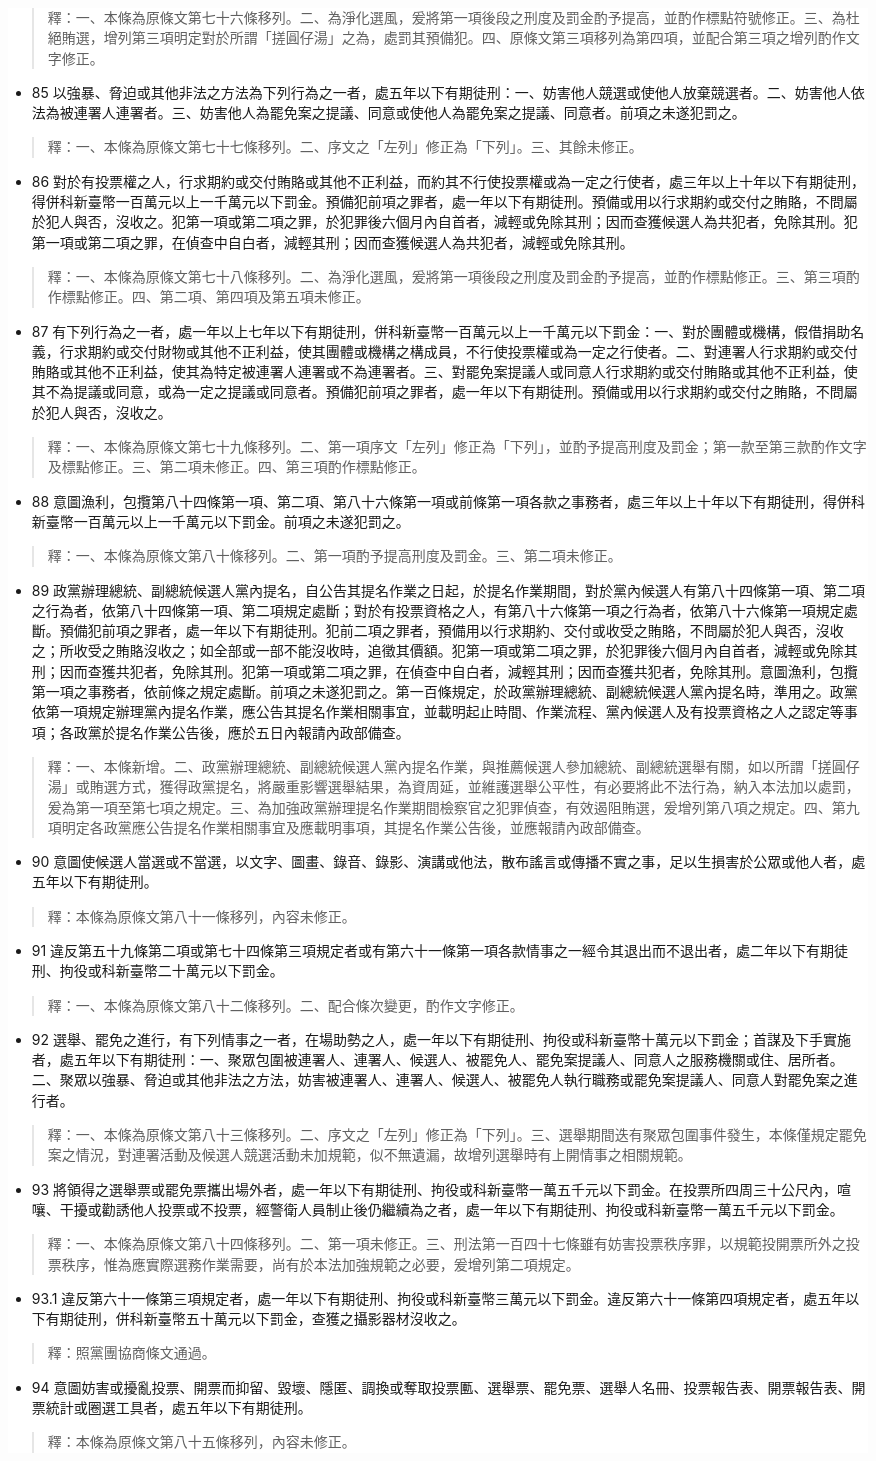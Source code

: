 > 釋：一、本條為原條文第七十六條移列。二、為淨化選風，爰將第一項後段之刑度及罰金酌予提高，並酌作標點符號修正。三、為杜絕賄選，增列第三項明定對於所謂「搓圓仔湯」之為，處罰其預備犯。四、原條文第三項移列為第四項，並配合第三項之增列酌作文字修正。

* 85 以強暴、脅迫或其他非法之方法為下列行為之一者，處五年以下有期徒刑：一、妨害他人競選或使他人放棄競選者。二、妨害他人依法為被連署人連署者。三、妨害他人為罷免案之提議、同意或使他人為罷免案之提議、同意者。前項之未遂犯罰之。

> 釋：一、本條為原條文第七十七條移列。二、序文之「左列」修正為「下列」。三、其餘未修正。

* 86 對於有投票權之人，行求期約或交付賄賂或其他不正利益，而約其不行使投票權或為一定之行使者，處三年以上十年以下有期徒刑，得併科新臺幣一百萬元以上一千萬元以下罰金。預備犯前項之罪者，處一年以下有期徒刑。預備或用以行求期約或交付之賄賂，不問屬於犯人與否，沒收之。犯第一項或第二項之罪，於犯罪後六個月內自首者，減輕或免除其刑；因而查獲候選人為共犯者，免除其刑。犯第一項或第二項之罪，在偵查中自白者，減輕其刑；因而查獲候選人為共犯者，減輕或免除其刑。

> 釋：一、本條為原條文第七十八條移列。二、為淨化選風，爰將第一項後段之刑度及罰金酌予提高，並酌作標點修正。三、第三項酌作標點修正。四、第二項、第四項及第五項未修正。

* 87 有下列行為之一者，處一年以上七年以下有期徒刑，併科新臺幣一百萬元以上一千萬元以下罰金：一、對於團體或機構，假借捐助名義，行求期約或交付財物或其他不正利益，使其團體或機構之構成員，不行使投票權或為一定之行使者。二、對連署人行求期約或交付賄賂或其他不正利益，使其為特定被連署人連署或不為連署者。三、對罷免案提議人或同意人行求期約或交付賄賂或其他不正利益，使其不為提議或同意，或為一定之提議或同意者。預備犯前項之罪者，處一年以下有期徒刑。預備或用以行求期約或交付之賄賂，不問屬於犯人與否，沒收之。

> 釋：一、本條為原條文第七十九條移列。二、第一項序文「左列」修正為「下列」，並酌予提高刑度及罰金；第一款至第三款酌作文字及標點修正。三、第二項未修正。四、第三項酌作標點修正。

* 88 意圖漁利，包攬第八十四條第一項、第二項、第八十六條第一項或前條第一項各款之事務者，處三年以上十年以下有期徒刑，得併科新臺幣一百萬元以上一千萬元以下罰金。前項之未遂犯罰之。

> 釋：一、本條為原條文第八十條移列。二、第一項酌予提高刑度及罰金。三、第二項未修正。

* 89 政黨辦理總統、副總統候選人黨內提名，自公告其提名作業之日起，於提名作業期間，對於黨內候選人有第八十四條第一項、第二項之行為者，依第八十四條第一項、第二項規定處斷；對於有投票資格之人，有第八十六條第一項之行為者，依第八十六條第一項規定處斷。預備犯前項之罪者，處一年以下有期徒刑。犯前二項之罪者，預備用以行求期約、交付或收受之賄賂，不問屬於犯人與否，沒收之；所收受之賄賂沒收之；如全部或一部不能沒收時，追徵其價額。犯第一項或第二項之罪，於犯罪後六個月內自首者，減輕或免除其刑；因而查獲共犯者，免除其刑。犯第一項或第二項之罪，在偵查中自白者，減輕其刑；因而查獲共犯者，免除其刑。意圖漁利，包攬第一項之事務者，依前條之規定處斷。前項之未遂犯罰之。第一百條規定，於政黨辦理總統、副總統候選人黨內提名時，準用之。政黨依第一項規定辦理黨內提名作業，應公告其提名作業相關事宜，並載明起止時間、作業流程、黨內候選人及有投票資格之人之認定等事項；各政黨於提名作業公告後，應於五日內報請內政部備查。

> 釋：一、本條新增。二、政黨辦理總統、副總統候選人黨內提名作業，與推薦候選人參加總統、副總統選舉有關，如以所謂「搓圓仔湯」或賄選方式，獲得政黨提名，將嚴重影響選舉結果，為資周延，並維護選舉公平性，有必要將此不法行為，納入本法加以處罰，爰為第一項至第七項之規定。三、為加強政黨辦理提名作業期間檢察官之犯罪偵查，有效遏阻賄選，爰增列第八項之規定。四、第九項明定各政黨應公告提名作業相關事宜及應載明事項，其提名作業公告後，並應報請內政部備查。

* 90 意圖使候選人當選或不當選，以文字、圖畫、錄音、錄影、演講或他法，散布謠言或傳播不實之事，足以生損害於公眾或他人者，處五年以下有期徒刑。

> 釋：本條為原條文第八十一條移列，內容未修正。

* 91 違反第五十九條第二項或第七十四條第三項規定者或有第六十一條第一項各款情事之一經令其退出而不退出者，處二年以下有期徒刑、拘役或科新臺幣二十萬元以下罰金。

> 釋：一、本條為原條文第八十二條移列。二、配合條次變更，酌作文字修正。

* 92 選舉、罷免之進行，有下列情事之一者，在場助勢之人，處一年以下有期徒刑、拘役或科新臺幣十萬元以下罰金；首謀及下手實施者，處五年以下有期徒刑：一、聚眾包圍被連署人、連署人、候選人、被罷免人、罷免案提議人、同意人之服務機關或住、居所者。二、聚眾以強暴、脅迫或其他非法之方法，妨害被連署人、連署人、候選人、被罷免人執行職務或罷免案提議人、同意人對罷免案之進行者。

> 釋：一、本條為原條文第八十三條移列。二、序文之「左列」修正為「下列」。三、選舉期間迭有聚眾包圍事件發生，本條僅規定罷免案之情況，對連署活動及候選人競選活動未加規範，似不無遺漏，故增列選舉時有上開情事之相關規範。

* 93 將領得之選舉票或罷免票攜出場外者，處一年以下有期徒刑、拘役或科新臺幣一萬五千元以下罰金。在投票所四周三十公尺內，喧嚷、干擾或勸誘他人投票或不投票，經警衛人員制止後仍繼續為之者，處一年以下有期徒刑、拘役或科新臺幣一萬五千元以下罰金。

> 釋：一、本條為原條文第八十四條移列。二、第一項未修正。三、刑法第一百四十七條雖有妨害投票秩序罪，以規範投開票所外之投票秩序，惟為應實際選務作業需要，尚有於本法加強規範之必要，爰增列第二項規定。

* 93.1 違反第六十一條第三項規定者，處一年以下有期徒刑、拘役或科新臺幣三萬元以下罰金。違反第六十一條第四項規定者，處五年以下有期徒刑，併科新臺幣五十萬元以下罰金，查獲之攝影器材沒收之。

> 釋：照黨團協商條文通過。

* 94 意圖妨害或擾亂投票、開票而抑留、毀壞、隱匿、調換或奪取投票匭、選舉票、罷免票、選舉人名冊、投票報告表、開票報告表、開票統計或圈選工具者，處五年以下有期徒刑。

> 釋：本條為原條文第八十五條移列，內容未修正。
